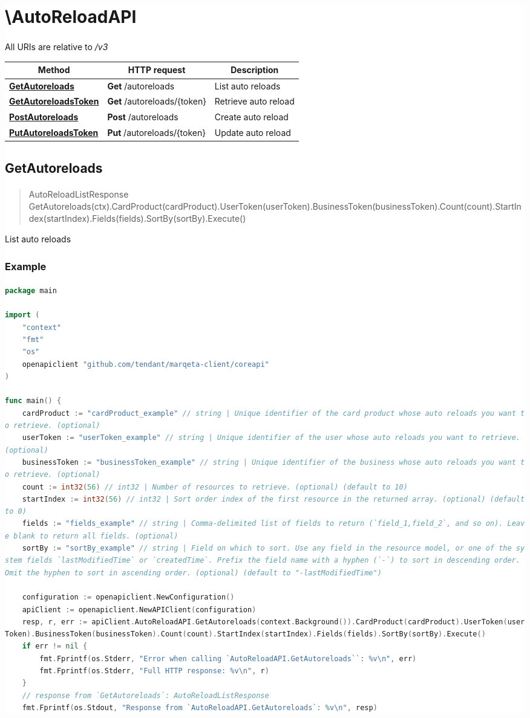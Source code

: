 # \AutoReloadAPI

All URIs are relative to */v3*

Method | HTTP request | Description
------------- | ------------- | -------------
[**GetAutoreloads**](AutoReloadAPI.md#GetAutoreloads) | **Get** /autoreloads | List auto reloads
[**GetAutoreloadsToken**](AutoReloadAPI.md#GetAutoreloadsToken) | **Get** /autoreloads/{token} | Retrieve auto reload
[**PostAutoreloads**](AutoReloadAPI.md#PostAutoreloads) | **Post** /autoreloads | Create auto reload
[**PutAutoreloadsToken**](AutoReloadAPI.md#PutAutoreloadsToken) | **Put** /autoreloads/{token} | Update auto reload



## GetAutoreloads

> AutoReloadListResponse GetAutoreloads(ctx).CardProduct(cardProduct).UserToken(userToken).BusinessToken(businessToken).Count(count).StartIndex(startIndex).Fields(fields).SortBy(sortBy).Execute()

List auto reloads



### Example

```go
package main

import (
    "context"
    "fmt"
    "os"
    openapiclient "github.com/tendant/marqeta-client/coreapi"
)

func main() {
    cardProduct := "cardProduct_example" // string | Unique identifier of the card product whose auto reloads you want to retrieve. (optional)
    userToken := "userToken_example" // string | Unique identifier of the user whose auto reloads you want to retrieve. (optional)
    businessToken := "businessToken_example" // string | Unique identifier of the business whose auto reloads you want to retrieve. (optional)
    count := int32(56) // int32 | Number of resources to retrieve. (optional) (default to 10)
    startIndex := int32(56) // int32 | Sort order index of the first resource in the returned array. (optional) (default to 0)
    fields := "fields_example" // string | Comma-delimited list of fields to return (`field_1,field_2`, and so on). Leave blank to return all fields. (optional)
    sortBy := "sortBy_example" // string | Field on which to sort. Use any field in the resource model, or one of the system fields `lastModifiedTime` or `createdTime`. Prefix the field name with a hyphen (`-`) to sort in descending order. Omit the hyphen to sort in ascending order. (optional) (default to "-lastModifiedTime")

    configuration := openapiclient.NewConfiguration()
    apiClient := openapiclient.NewAPIClient(configuration)
    resp, r, err := apiClient.AutoReloadAPI.GetAutoreloads(context.Background()).CardProduct(cardProduct).UserToken(userToken).BusinessToken(businessToken).Count(count).StartIndex(startIndex).Fields(fields).SortBy(sortBy).Execute()
    if err != nil {
        fmt.Fprintf(os.Stderr, "Error when calling `AutoReloadAPI.GetAutoreloads``: %v\n", err)
        fmt.Fprintf(os.Stderr, "Full HTTP response: %v\n", r)
    }
    // response from `GetAutoreloads`: AutoReloadListResponse
    fmt.Fprintf(os.Stdout, "Response from `AutoReloadAPI.GetAutoreloads`: %v\n", resp)
```